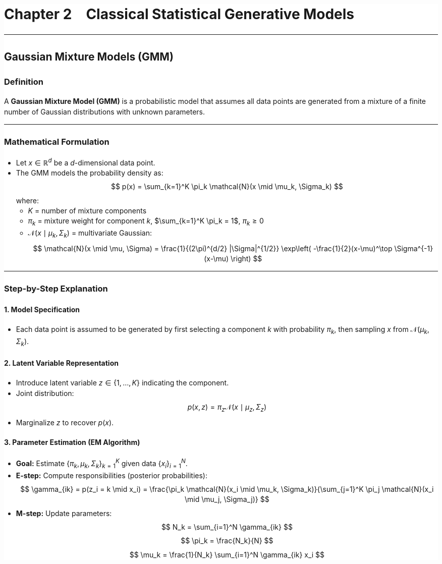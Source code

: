 
# Chapter 2 Classical Statistical Generative Models

---

## Gaussian Mixture Models (GMM)

### Definition

A **Gaussian Mixture Model (GMM)** is a probabilistic model that assumes all data points are generated from a mixture of a finite number of Gaussian distributions with unknown parameters.

---

### Mathematical Formulation

- Let $x \in \mathbb{R}^d$ be a $d$-dimensional data point.
- The GMM models the probability density as:
  $$
  p(x) = \sum_{k=1}^K \pi_k \mathcal{N}(x \mid \mu_k, \Sigma_k)
  $$
  where:
  - $K$ = number of mixture components
  - $\pi_k$ = mixture weight for component $k$, $\sum_{k=1}^K \pi_k = 1$, $\pi_k \geq 0$
  - $\mathcal{N}(x \mid \mu_k, \Sigma_k)$ = multivariate Gaussian:
    $$
    \mathcal{N}(x \mid \mu, \Sigma) = \frac{1}{(2\pi)^{d/2} |\Sigma|^{1/2}} \exp\left( -\frac{1}{2}(x-\mu)^\top \Sigma^{-1} (x-\mu) \right)
    $$

---

### Step-by-Step Explanation

#### 1. **Model Specification**
   - Each data point is assumed to be generated by first selecting a component $k$ with probability $\pi_k$, then sampling $x$ from $\mathcal{N}(\mu_k, \Sigma_k)$.

#### 2. **Latent Variable Representation**
   - Introduce latent variable $z \in \{1, \ldots, K\}$ indicating the component.
   - Joint distribution:
     $$
     p(x, z) = \pi_z \mathcal{N}(x \mid \mu_z, \Sigma_z)
     $$
   - Marginalize $z$ to recover $p(x)$.

#### 3. **Parameter Estimation (EM Algorithm)**
   - **Goal:** Estimate $\{\pi_k, \mu_k, \Sigma_k\}_{k=1}^K$ given data $\{x_i\}_{i=1}^N$.
   - **E-step:** Compute responsibilities (posterior probabilities):
     $$
     \gamma_{ik} = p(z_i = k \mid x_i) = \frac{\pi_k \mathcal{N}(x_i \mid \mu_k, \Sigma_k)}{\sum_{j=1}^K \pi_j \mathcal{N}(x_i \mid \mu_j, \Sigma_j)}
     $$
   - **M-step:** Update parameters:
     $$
     N_k = \sum_{i=1}^N \gamma_{ik}
     $$
     $$
     \pi_k = \frac{N_k}{N}
     $$
     $$
     \mu_k = \frac{1}{N_k} \sum_{i=1}^N \gamma_{ik} x_i
     $$